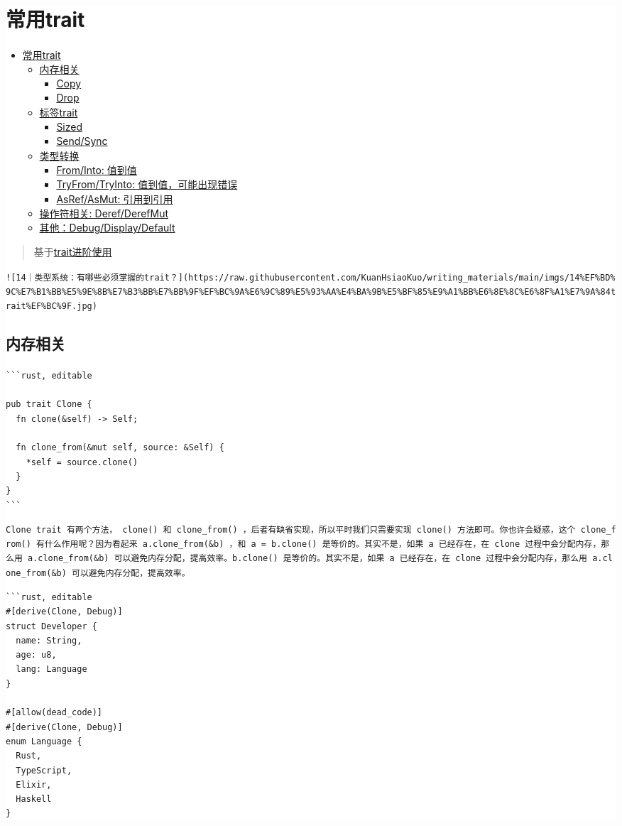 # 常用trait


* [常用trait](#常用trait)
   * [内存相关](#内存相关)
      * [Copy](#copy)
      * [Drop](#drop)
   * [标签trait](#标签trait)
      * [Sized](#sized)
      * [Send/Sync](#sendsync)
   * [类型转换](#类型转换)
      * [From/Into: 值到值](#frominto-值到值)
      * [TryFrom/TryInto: 值到值，可能出现错误](#tryfromtryinto-值到值可能出现错误)
      * [AsRef/AsMut: 引用到引用](#asrefasmut-引用到引用)
   * [操作符相关: Deref/DerefMut](#操作符相关-derefderefmut)
   * [其他：Debug/Display/Default](#其他debugdisplaydefault)






> 基于[trait进阶使用](/2_3_1_trait_impl.html#%E8%BF%9B%E9%98%B6%E4%BD%BF%E7%94%A8)

~~~admonish info title='常用trait分类整理' collapsible=false
![14｜类型系统：有哪些必须掌握的trait？](https://raw.githubusercontent.com/KuanHsiaoKuo/writing_materials/main/imgs/14%EF%BD%9C%E7%B1%BB%E5%9E%8B%E7%B3%BB%E7%BB%9F%EF%BC%9A%E6%9C%89%E5%93%AA%E4%BA%9B%E5%BF%85%E9%A1%BB%E6%8E%8C%E6%8F%A1%E7%9A%84trait%EF%BC%9F.jpg)
~~~

## 内存相关

~~~admonish info title='Clone使用示例' collapsible=true
```rust, editable

pub trait Clone {
  fn clone(&self) -> Self;

  fn clone_from(&mut self, source: &Self) {
    *self = source.clone()
  }
}
```
~~~

~~~admonish info title='clone()与clone_from()' collapsible=true
Clone trait 有两个方法， clone() 和 clone_from() ，后者有缺省实现，所以平时我们只需要实现 clone() 方法即可。你也许会疑惑，这个 clone_from() 有什么作用呢？因为看起来 a.clone_from(&b) ，和 a = b.clone() 是等价的。其实不是，如果 a 已经存在，在 clone 过程中会分配内存，那么用 a.clone_from(&b) 可以避免内存分配，提高效率。b.clone() 是等价的。其实不是，如果 a 已经存在，在 clone 过程中会分配内存，那么用 a.clone_from(&b) 可以避免内存分配，提高效率。
~~~

~~~admonish info title='Clone trait 可以通过派生宏直接实现，这样能简化不少代码' collapsible=true
```rust, editable
#[derive(Clone, Debug)]
struct Developer {
  name: String,
  age: u8,
  lang: Language
}

#[allow(dead_code)]
#[derive(Clone, Debug)]
enum Language {
  Rust,
  TypeScript,
  Elixir,
  Haskell
}
~~~